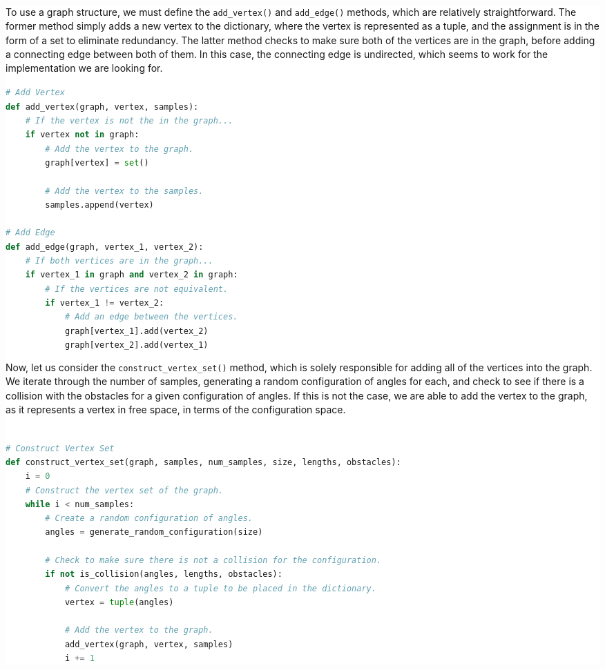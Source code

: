 To use a graph structure, we must define the `add_vertex()` and `add_edge()` methods, which are relatively straightforward. The former method simply adds a new vertex to the dictionary, where the vertex is represented as a tuple, and the assignment is in the form of a set to eliminate redundancy. The latter method checks to make sure both of the vertices are in the graph, before adding a connecting edge between both of them. In this case, the connecting edge is undirected, which seems to work for the implementation we are looking for.

```python
# Add Vertex
def add_vertex(graph, vertex, samples):
    # If the vertex is not the in the graph...
    if vertex not in graph:
        # Add the vertex to the graph.
        graph[vertex] = set()

        # Add the vertex to the samples.
        samples.append(vertex)

# Add Edge
def add_edge(graph, vertex_1, vertex_2):
    # If both vertices are in the graph...
    if vertex_1 in graph and vertex_2 in graph:
        # If the vertices are not equivalent.
        if vertex_1 != vertex_2:
            # Add an edge between the vertices.
            graph[vertex_1].add(vertex_2)
            graph[vertex_2].add(vertex_1)
```

Now, let us consider the `construct_vertex_set()` method, which is solely responsible for adding all of the vertices into the graph. We iterate through the number of samples, generating a random configuration of angles for each, and check to see if there is a collision with the obstacles for a given configuration of angles. If this is not the case, we are able to add the vertex to the graph, as it represents a vertex in free space, in terms of the configuration space.

```python

# Construct Vertex Set
def construct_vertex_set(graph, samples, num_samples, size, lengths, obstacles):
    i = 0
    # Construct the vertex set of the graph.
    while i < num_samples:
        # Create a random configuration of angles.
        angles = generate_random_configuration(size)

        # Check to make sure there is not a collision for the configuration.
        if not is_collision(angles, lengths, obstacles):
            # Convert the angles to a tuple to be placed in the dictionary.
            vertex = tuple(angles)

            # Add the vertex to the graph.
            add_vertex(graph, vertex, samples)
            i += 1
```
